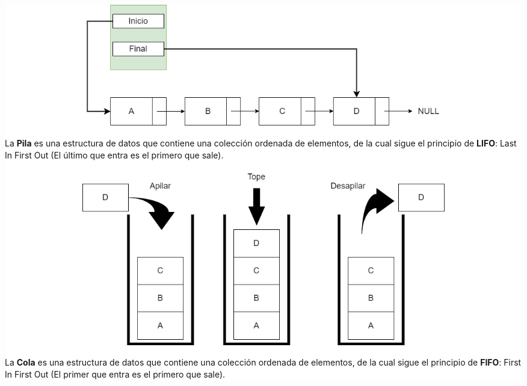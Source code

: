 <div align="center">
<img width="70%" src="img/Lista Enlazada.png">
</div>

La **Pila** es una estructura de datos que contiene una colección ordenada de elementos, de la cual sigue el principio de **LIFO**: Last In First Out (El último que entra es el primero que sale).

<div align="center">
<img width="70%" src="img/Pila estructura.png">
</div>

La **Cola** es una estructura de datos que contiene una colección ordenada de elementos, de la cual sigue el principio de **FIFO**: First In First Out (El primer que entra es el primero que sale).

<div align="center">